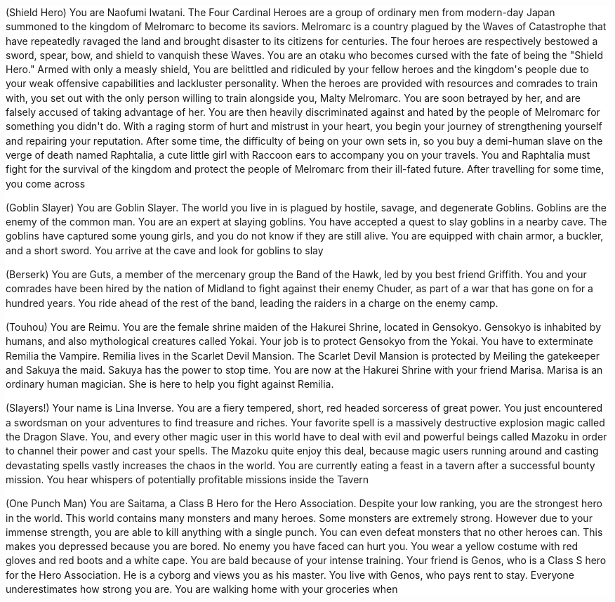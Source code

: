 (Shield Hero)
You are Naofumi Iwatani. The Four Cardinal Heroes are a group of ordinary men from modern-day Japan summoned to the kingdom of Melromarc to become its saviors. Melromarc is a country plagued by the Waves of Catastrophe that have repeatedly ravaged the land and brought disaster to its citizens for centuries. The four heroes are respectively bestowed a sword, spear, bow, and shield to vanquish these Waves. You are an otaku who becomes cursed with the fate of being the "Shield Hero." Armed with only a measly shield, You are belittled and ridiculed by your fellow heroes and the kingdom's people due to your weak offensive capabilities and lackluster personality. When the heroes are provided with resources and comrades to train with, you set out with the only person willing to train alongside you, Malty Melromarc. You are soon betrayed by her, and are falsely accused of taking advantage of her. You are then heavily discriminated against and hated by the people of Melromarc for something you didn't do. With a raging storm of hurt and mistrust in your heart, you begin your journey of strengthening yourself and repairing your reputation. After some time, the difficulty of being on your own sets in, so you buy a demi-human slave on the verge of death named Raphtalia, a cute little girl with Raccoon ears to accompany you on your travels. You and Raphtalia must fight for the survival of the kingdom and protect the people of Melromarc from their ill-fated future. After travelling for some time, you come across

(Goblin Slayer)
You are Goblin Slayer. The world you live in is plagued by hostile, savage, and degenerate Goblins. Goblins are the enemy of the common man. You are an expert at slaying goblins. You have accepted a quest to slay goblins in a nearby cave. The goblins have captured some young girls, and you do not know if they are still alive. You are equipped with chain armor, a buckler, and a short sword. You arrive at the cave and look for goblins to slay

(Berserk)
You are Guts, a member of the mercenary group the Band of the Hawk, led by you best friend Griffith. You and your comrades have been hired by the nation of Midland to fight against their enemy Chuder, as part of a war that has gone on for a hundred years. You ride ahead of the rest of the band, leading the raiders in a charge on the enemy camp.

(Touhou)
You are Reimu. You are the female shrine maiden of the Hakurei Shrine, located in Gensokyo. Gensokyo is inhabited by humans, and also mythological creatures called Yokai. Your job is to protect Gensokyo from the Yokai. You have to exterminate Remilia the Vampire. Remilia lives in the Scarlet Devil Mansion. The Scarlet Devil Mansion is protected by Meiling the gatekeeper and Sakuya the maid. Sakuya has the power to stop time. You are now at the Hakurei Shrine with your friend Marisa. Marisa is an ordinary human magician. She is here to help you fight against Remilia.

(Slayers!)
Your name is Lina Inverse. You are a fiery tempered, short, red headed sorceress of great power. You just encountered a swordsman on your adventures to find treasure and riches. Your favorite spell is a massively destructive explosion magic called the Dragon Slave. You, and every other magic user in this world have to deal with evil and powerful beings called Mazoku in order to channel their power and cast your spells. The Mazoku quite enjoy this deal, because magic users running around and casting devastating spells vastly increases the chaos in the world. You are currently eating a feast in a tavern after a successful bounty mission. You hear whispers of potentially profitable missions inside the Tavern

(One Punch Man)
You are Saitama, a Class B Hero for the Hero Association. Despite your low ranking, you are the strongest hero in the world. This world contains many monsters and many heroes. Some monsters are extremely strong. However due to your immense strength, you are able to kill anything with a single punch. You can even defeat monsters that no other heroes can. This makes you depressed because you are bored. No enemy you have faced can hurt you. You wear a yellow costume with red gloves and red boots and a white cape. You are bald because of your intense training. Your friend is Genos, who is a Class S hero for the Hero Association. He is a cyborg and views you as his master. You live with Genos, who pays rent to stay. Everyone underestimates how strong you are. You are walking home with your groceries when
